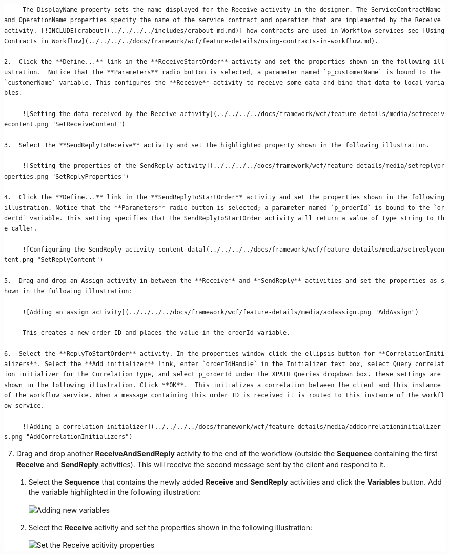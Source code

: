         The DisplayName property sets the name displayed for the Receive activity in the designer. The ServiceContractName and OperationName properties specify the name of the service contract and operation that are implemented by the Receive activity. [!INCLUDE[crabout](../../../../includes/crabout-md.md)] how contracts are used in Workflow services see [Using Contracts in Workflow](../../../../docs/framework/wcf/feature-details/using-contracts-in-workflow.md).  
  
    2.  Click the **Define...** link in the **ReceiveStartOrder** activity and set the properties shown in the following illustration.  Notice that the **Parameters** radio button is selected, a parameter named `p_customerName` is bound to the `customerName` variable. This configures the **Receive** activity to receive some data and bind that data to local variables.  
  
         ![Setting the data received by the Receive activity](../../../../docs/framework/wcf/feature-details/media/setreceivecontent.png "SetReceiveContent")  
  
    3.  Select The **SendReplyToReceive** activity and set the highlighted property shown in the following illustration.  
  
         ![Setting the properties of the SendReply activity](../../../../docs/framework/wcf/feature-details/media/setreplyproperties.png "SetReplyProperties")  
  
    4.  Click the **Define...** link in the **SendReplyToStartOrder** activity and set the properties shown in the following illustration. Notice that the **Parameters** radio button is selected; a parameter named `p_orderId` is bound to the `orderId` variable. This setting specifies that the SendReplyToStartOrder activity will return a value of type string to the caller.  
  
         ![Configuring the SendReply activity content data](../../../../docs/framework/wcf/feature-details/media/setreplycontent.png "SetReplyContent")  
  
    5.  Drag and drop an Assign activity in between the **Receive** and **SendReply** activities and set the properties as shown in the following illustration:  
  
         ![Adding an assign activity](../../../../docs/framework/wcf/feature-details/media/addassign.png "AddAssign")  
  
         This creates a new order ID and places the value in the orderId variable.  
  
    6.  Select the **ReplyToStartOrder** activity. In the properties window click the ellipsis button for **CorrelationInitializers**. Select the **Add initializer** link, enter `orderIdHandle` in the Initializer text box, select Query correlation initializer for the Correlation type, and select p_orderId under the XPATH Queries dropdown box. These settings are shown in the following illustration. Click **OK**.  This initializes a correlation between the client and this instance of the workflow service. When a message containing this order ID is received it is routed to this instance of the workflow service.  
  
         ![Adding a correlation initializer](../../../../docs/framework/wcf/feature-details/media/addcorrelationinitializers.png "AddCorrelationInitializers")  
  
7.  Drag and drop another **ReceiveAndSendReply** activity to the end of the workflow (outside the **Sequence** containing the first **Receive** and **SendReply** activities). This will receive the second message sent by the client and respond to it.  
  
    1.  Select the **Sequence** that contains the newly added **Receive** and **SendReply** activities and click the **Variables** button. Add the variable highlighted in the following illustration:  
  
         ![Adding new variables](../../../../docs/framework/wcf/feature-details/media/addorderitemidvariable.png "AddOrderItemIdVariable")  
  
    2.  Select the **Receive** activity and set the properties shown in the following illustration:  
  
         ![Set the Receive acitivity properties](../../../../docs/framework/wcf/feature-details/media/setreceiveproperties2.png "SetReceiveProperties2")  
  